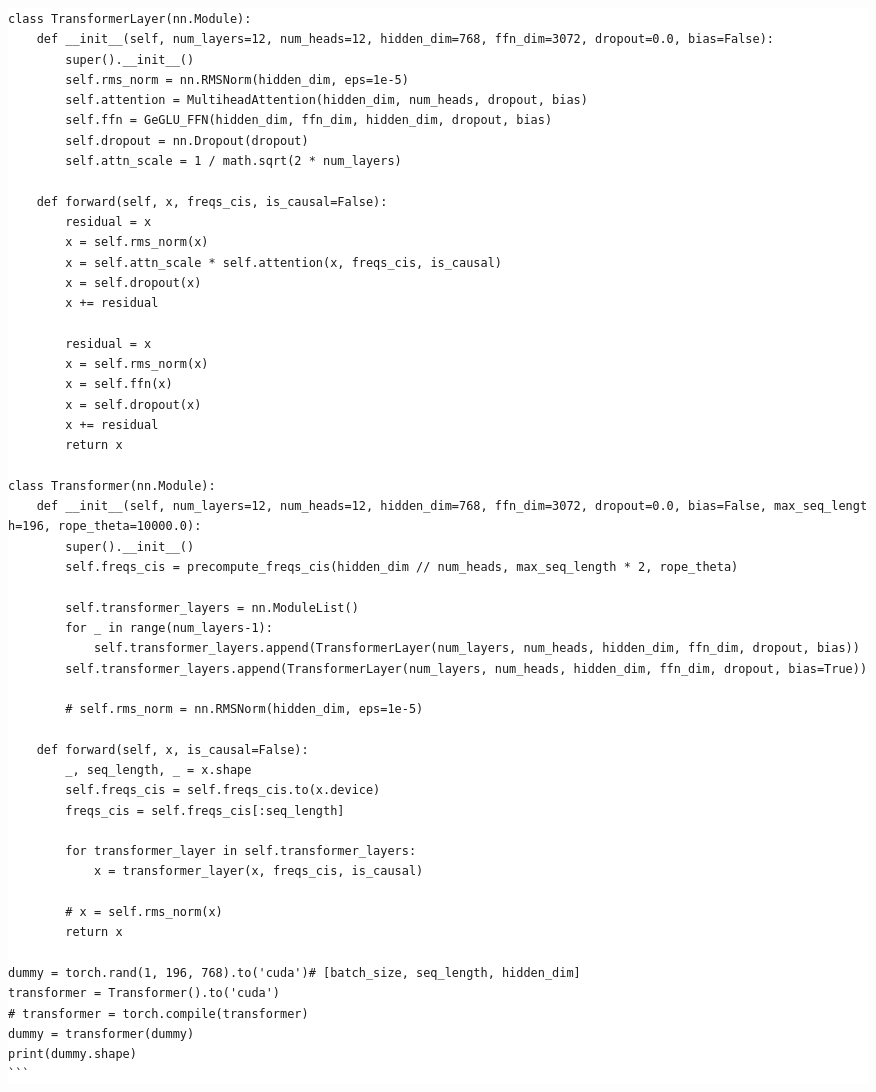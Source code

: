     class TransformerLayer(nn.Module):
        def __init__(self, num_layers=12, num_heads=12, hidden_dim=768, ffn_dim=3072, dropout=0.0, bias=False):
            super().__init__()
            self.rms_norm = nn.RMSNorm(hidden_dim, eps=1e-5)
            self.attention = MultiheadAttention(hidden_dim, num_heads, dropout, bias)
            self.ffn = GeGLU_FFN(hidden_dim, ffn_dim, hidden_dim, dropout, bias)
            self.dropout = nn.Dropout(dropout)
            self.attn_scale = 1 / math.sqrt(2 * num_layers)
    
        def forward(self, x, freqs_cis, is_causal=False):
            residual = x
            x = self.rms_norm(x)
            x = self.attn_scale * self.attention(x, freqs_cis, is_causal)
            x = self.dropout(x)
            x += residual
    
            residual = x
            x = self.rms_norm(x)
            x = self.ffn(x)
            x = self.dropout(x)
            x += residual
            return x
    
    class Transformer(nn.Module):
        def __init__(self, num_layers=12, num_heads=12, hidden_dim=768, ffn_dim=3072, dropout=0.0, bias=False, max_seq_length=196, rope_theta=10000.0):
            super().__init__()
            self.freqs_cis = precompute_freqs_cis(hidden_dim // num_heads, max_seq_length * 2, rope_theta)
    
            self.transformer_layers = nn.ModuleList()
            for _ in range(num_layers-1):
                self.transformer_layers.append(TransformerLayer(num_layers, num_heads, hidden_dim, ffn_dim, dropout, bias))
            self.transformer_layers.append(TransformerLayer(num_layers, num_heads, hidden_dim, ffn_dim, dropout, bias=True))
    
            # self.rms_norm = nn.RMSNorm(hidden_dim, eps=1e-5)
    
        def forward(self, x, is_causal=False):
            _, seq_length, _ = x.shape
            self.freqs_cis = self.freqs_cis.to(x.device)
            freqs_cis = self.freqs_cis[:seq_length]
    
            for transformer_layer in self.transformer_layers:
                x = transformer_layer(x, freqs_cis, is_causal)
    
            # x = self.rms_norm(x)
            return x
    
    dummy = torch.rand(1, 196, 768).to('cuda')# [batch_size, seq_length, hidden_dim]
    transformer = Transformer().to('cuda')
    # transformer = torch.compile(transformer)
    dummy = transformer(dummy)
    print(dummy.shape)
    ```
    